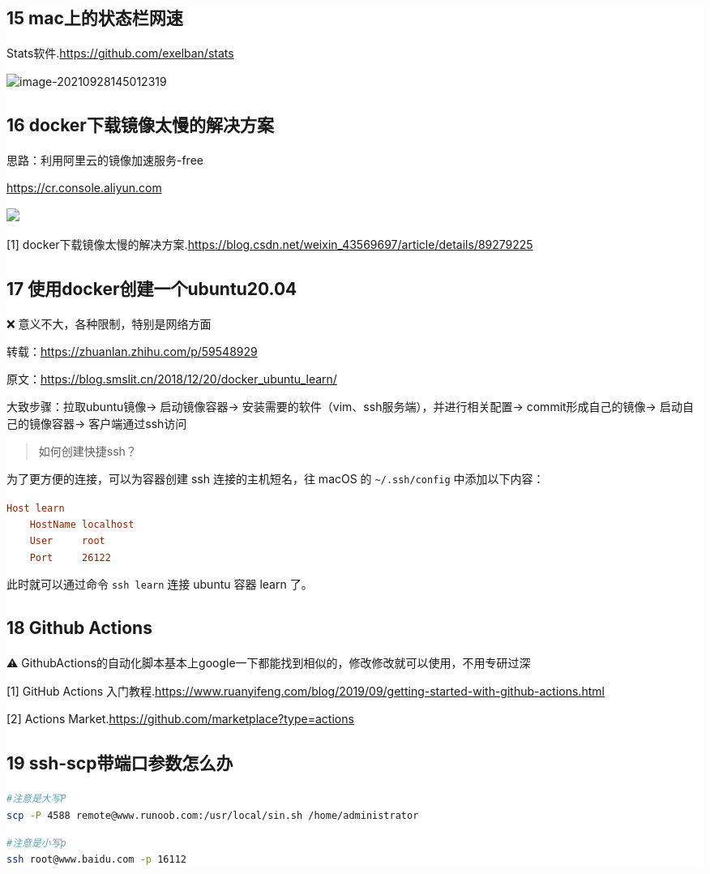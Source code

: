 ## 15 mac上的状态栏网速

Stats软件.https://github.com/exelban/stats

![image-20210928145012319](https://cdn.gincool.com//img/image-20210928145012319.png)

## 16 docker下载镜像太慢的解决方案

思路：利用阿里云的镜像加速服务-free

https://cr.console.aliyun.com

![](https://cdn.gincool.com//img/image-20210928151140264.png)

[1] docker下载镜像太慢的解决方案.https://blog.csdn.net/weixin_43569697/article/details/89279225

## 17 使用docker创建一个ubuntu20.04

:x: 意义不大，各种限制，特别是网络方面

转载：https://zhuanlan.zhihu.com/p/59548929

原文：https://blog.smslit.cn/2018/12/20/docker_ubuntu_learn/

大致步骤：拉取ubuntu镜像-> 启动镜像容器-> 安装需要的软件（vim、ssh服务端），并进行相关配置-> commit形成自己的镜像-> 启动自己的镜像容器-> 客户端通过ssh访问

> 如何创建快捷ssh？

为了更方便的连接，可以为容器创建 ssh 连接的主机短名，往 macOS 的 `~/.ssh/config` 中添加以下内容：

```ini
Host learn
    HostName localhost
    User     root
    Port     26122
```

此时就可以通过命令 `ssh learn` 连接 ubuntu 容器 learn 了。

## 18 Github Actions

:warning: GithubActions的自动化脚本基本上google一下都能找到相似的，修改修改就可以使用，不用专研过深

[1] GitHub Actions 入门教程.https://www.ruanyifeng.com/blog/2019/09/getting-started-with-github-actions.html

[2] Actions Market.https://github.com/marketplace?type=actions

## 19 ssh-scp带端口参数怎么办

```sh
#注意是大写P
scp -P 4588 remote@www.runoob.com:/usr/local/sin.sh /home/administrator
```

```sh
#注意是小写p
ssh root@www.baidu.com -p 16112
```
